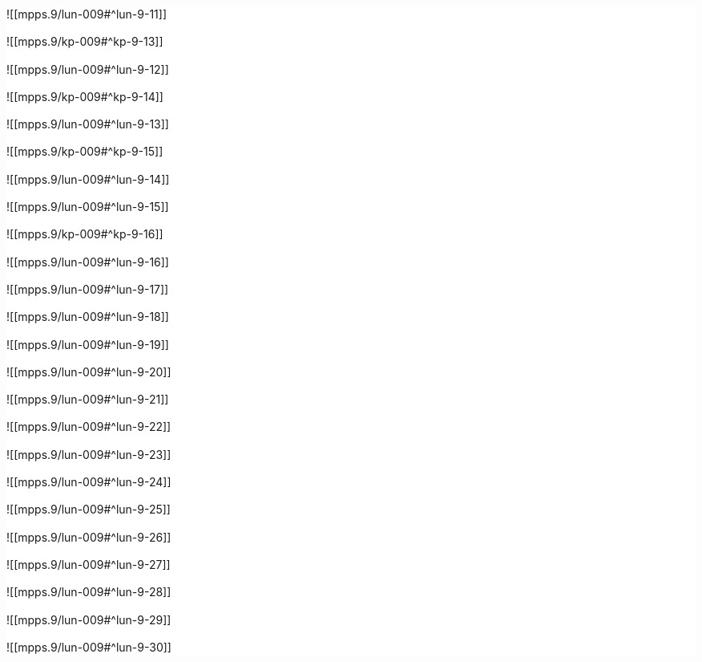 ![[mpps.9/lun-009#^lun-9-11]]

![[mpps.9/kp-009#^kp-9-13]]

![[mpps.9/lun-009#^lun-9-12]]

![[mpps.9/kp-009#^kp-9-14]]

![[mpps.9/lun-009#^lun-9-13]]

![[mpps.9/kp-009#^kp-9-15]]

![[mpps.9/lun-009#^lun-9-14]]

![[mpps.9/lun-009#^lun-9-15]]

![[mpps.9/kp-009#^kp-9-16]]

![[mpps.9/lun-009#^lun-9-16]]

![[mpps.9/lun-009#^lun-9-17]]

![[mpps.9/lun-009#^lun-9-18]]

![[mpps.9/lun-009#^lun-9-19]]

![[mpps.9/lun-009#^lun-9-20]]

![[mpps.9/lun-009#^lun-9-21]]

![[mpps.9/lun-009#^lun-9-22]]

![[mpps.9/lun-009#^lun-9-23]]

![[mpps.9/lun-009#^lun-9-24]]

![[mpps.9/lun-009#^lun-9-25]]

![[mpps.9/lun-009#^lun-9-26]]

![[mpps.9/lun-009#^lun-9-27]]

![[mpps.9/lun-009#^lun-9-28]]

![[mpps.9/lun-009#^lun-9-29]]

![[mpps.9/lun-009#^lun-9-30]]
